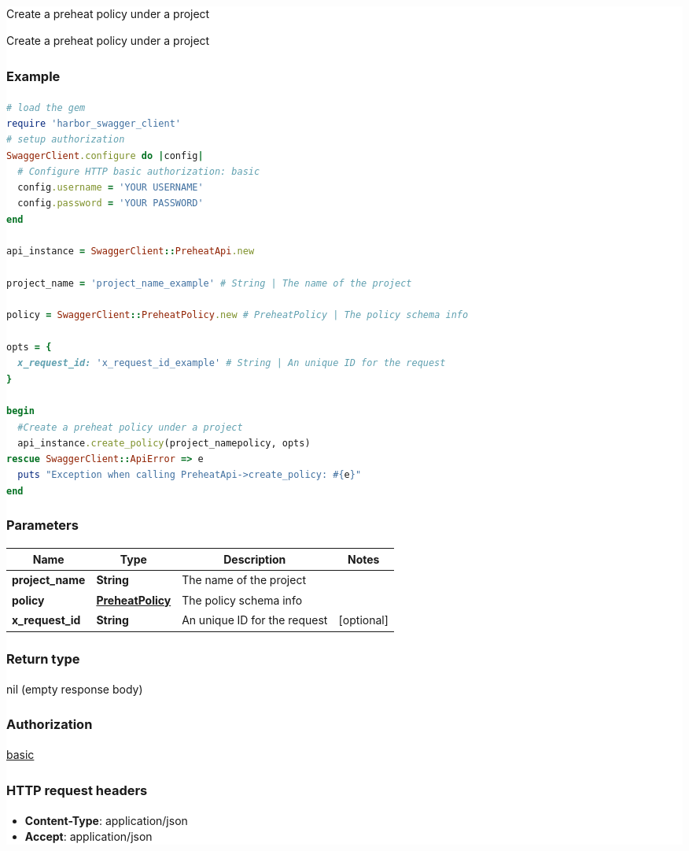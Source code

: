 Create a preheat policy under a project

Create a preheat policy under a project

### Example
```ruby
# load the gem
require 'harbor_swagger_client'
# setup authorization
SwaggerClient.configure do |config|
  # Configure HTTP basic authorization: basic
  config.username = 'YOUR USERNAME'
  config.password = 'YOUR PASSWORD'
end

api_instance = SwaggerClient::PreheatApi.new

project_name = 'project_name_example' # String | The name of the project

policy = SwaggerClient::PreheatPolicy.new # PreheatPolicy | The policy schema info

opts = { 
  x_request_id: 'x_request_id_example' # String | An unique ID for the request
}

begin
  #Create a preheat policy under a project
  api_instance.create_policy(project_namepolicy, opts)
rescue SwaggerClient::ApiError => e
  puts "Exception when calling PreheatApi->create_policy: #{e}"
end
```

### Parameters

Name | Type | Description  | Notes
------------- | ------------- | ------------- | -------------
 **project_name** | **String**| The name of the project | 
 **policy** | [**PreheatPolicy**](PreheatPolicy.md)| The policy schema info | 
 **x_request_id** | **String**| An unique ID for the request | [optional] 

### Return type

nil (empty response body)

### Authorization

[basic](../README.md#basic)

### HTTP request headers

 - **Content-Type**: application/json
 - **Accept**: application/json
